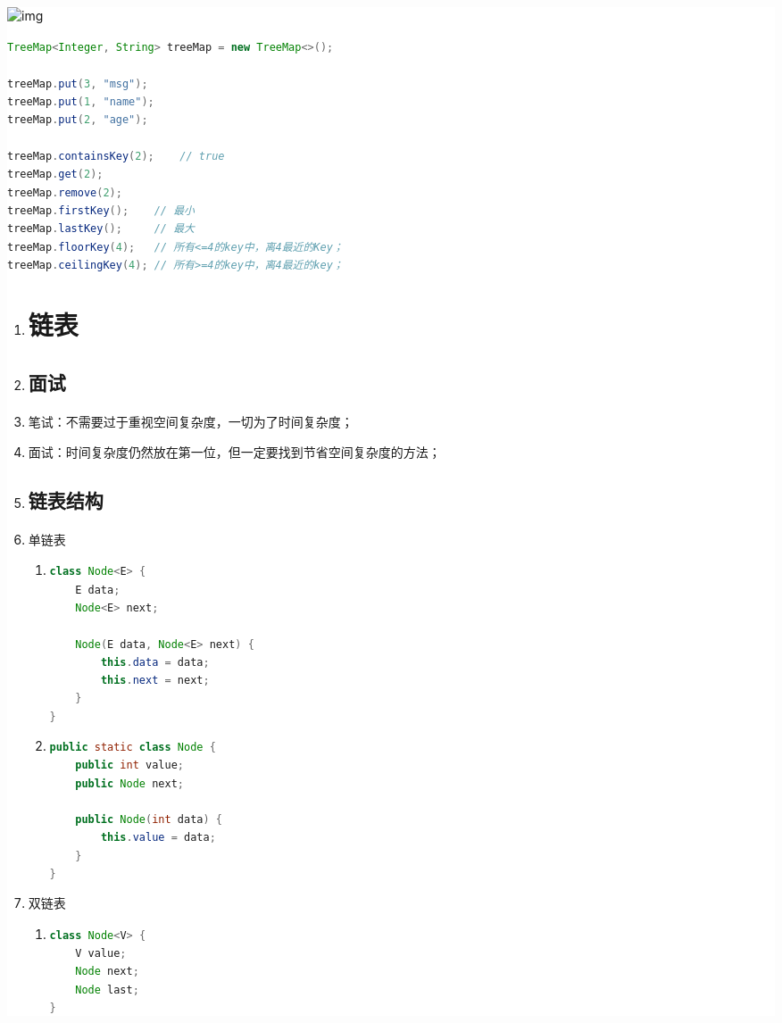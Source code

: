 ![img](README.assets/-16787840252493.assets)

```Java
TreeMap<Integer, String> treeMap = new TreeMap<>();

treeMap.put(3, "msg");
treeMap.put(1, "name");
treeMap.put(2, "age");

treeMap.containsKey(2);    // true
treeMap.get(2);
treeMap.remove(2);
treeMap.firstKey();    // 最小
treeMap.lastKey();     // 最大
treeMap.floorKey(4);   // 所有<=4的key中，离4最近的Key；
treeMap.ceilingKey(4); // 所有>=4的key中，离4最近的key；
```

1. # 链表

1. ## 面试

1. 笔试：不需要过于重视空间复杂度，一切为了时间复杂度；
2. 面试：时间复杂度仍然放在第一位，但一定要找到节省空间复杂度的方法；

1. ## 链表结构

1. 单链表
   1. ```Java
      class Node<E> {
          E data;
          Node<E> next;
          
          Node(E data, Node<E> next) {
              this.data = data;
              this.next = next;
          }
      }
      ```

   2. ```Java
      public static class Node {
          public int value;
          public Node next;
          
          public Node(int data) {
              this.value = data;
          }
      }
      ```
2. 双链表
   1. ```Java
      class Node<V> {
          V value;
          Node next;
          Node last;
      }
      ```

